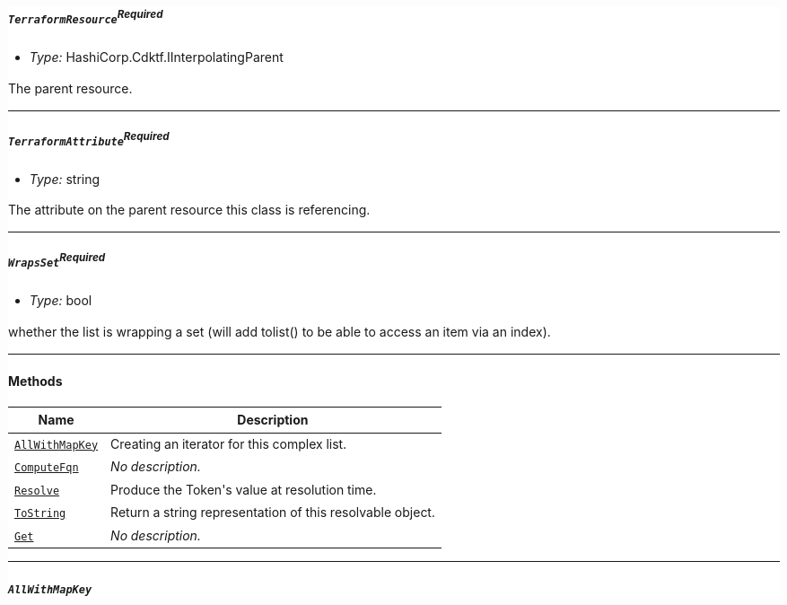 
##### `TerraformResource`<sup>Required</sup> <a name="TerraformResource" id="rhizo-co-terraform-provider-oci.dataOciArtifactsGenericArtifacts.DataOciArtifactsGenericArtifactsGenericArtifactCollectionItemsList.Initializer.parameter.terraformResource"></a>

- *Type:* HashiCorp.Cdktf.IInterpolatingParent

The parent resource.

---

##### `TerraformAttribute`<sup>Required</sup> <a name="TerraformAttribute" id="rhizo-co-terraform-provider-oci.dataOciArtifactsGenericArtifacts.DataOciArtifactsGenericArtifactsGenericArtifactCollectionItemsList.Initializer.parameter.terraformAttribute"></a>

- *Type:* string

The attribute on the parent resource this class is referencing.

---

##### `WrapsSet`<sup>Required</sup> <a name="WrapsSet" id="rhizo-co-terraform-provider-oci.dataOciArtifactsGenericArtifacts.DataOciArtifactsGenericArtifactsGenericArtifactCollectionItemsList.Initializer.parameter.wrapsSet"></a>

- *Type:* bool

whether the list is wrapping a set (will add tolist() to be able to access an item via an index).

---

#### Methods <a name="Methods" id="Methods"></a>

| **Name** | **Description** |
| --- | --- |
| <code><a href="#rhizo-co-terraform-provider-oci.dataOciArtifactsGenericArtifacts.DataOciArtifactsGenericArtifactsGenericArtifactCollectionItemsList.allWithMapKey">AllWithMapKey</a></code> | Creating an iterator for this complex list. |
| <code><a href="#rhizo-co-terraform-provider-oci.dataOciArtifactsGenericArtifacts.DataOciArtifactsGenericArtifactsGenericArtifactCollectionItemsList.computeFqn">ComputeFqn</a></code> | *No description.* |
| <code><a href="#rhizo-co-terraform-provider-oci.dataOciArtifactsGenericArtifacts.DataOciArtifactsGenericArtifactsGenericArtifactCollectionItemsList.resolve">Resolve</a></code> | Produce the Token's value at resolution time. |
| <code><a href="#rhizo-co-terraform-provider-oci.dataOciArtifactsGenericArtifacts.DataOciArtifactsGenericArtifactsGenericArtifactCollectionItemsList.toString">ToString</a></code> | Return a string representation of this resolvable object. |
| <code><a href="#rhizo-co-terraform-provider-oci.dataOciArtifactsGenericArtifacts.DataOciArtifactsGenericArtifactsGenericArtifactCollectionItemsList.get">Get</a></code> | *No description.* |

---

##### `AllWithMapKey` <a name="AllWithMapKey" id="rhizo-co-terraform-provider-oci.dataOciArtifactsGenericArtifacts.DataOciArtifactsGenericArtifactsGenericArtifactCollectionItemsList.allWithMapKey"></a>
